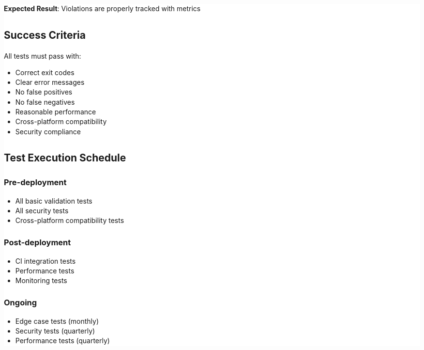 **Expected Result**: Violations are properly tracked with metrics

## Success Criteria

All tests must pass with:

- Correct exit codes
- Clear error messages
- No false positives
- No false negatives
- Reasonable performance
- Cross-platform compatibility
- Security compliance

## Test Execution Schedule

### Pre-deployment

- All basic validation tests
- All security tests
- Cross-platform compatibility tests

### Post-deployment

- CI integration tests
- Performance tests
- Monitoring tests

### Ongoing

- Edge case tests (monthly)
- Security tests (quarterly)
- Performance tests (quarterly)
